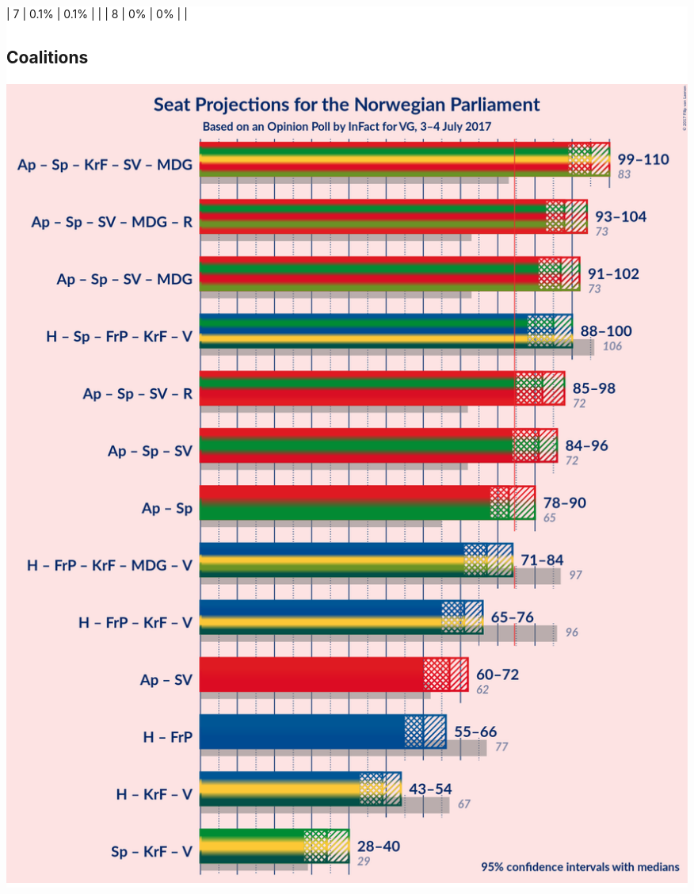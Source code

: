 | 7 | 0.1% | 0.1% |  |
| 8 | 0% | 0% |  |


## Coalitions

![Graph with coalitions seats not yet produced](2017-07-04-InFact-coalitions-seats.png "Coalitions Seats")
